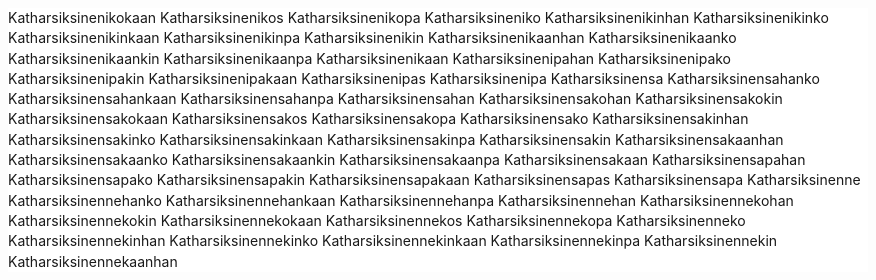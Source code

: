 Katharsiksinenikokaan
Katharsiksinenikos
Katharsiksinenikopa
Katharsiksineniko
Katharsiksinenikinhan
Katharsiksinenikinko
Katharsiksinenikinkaan
Katharsiksinenikinpa
Katharsiksinenikin
Katharsiksinenikaanhan
Katharsiksinenikaanko
Katharsiksinenikaankin
Katharsiksinenikaanpa
Katharsiksinenikaan
Katharsiksinenipahan
Katharsiksinenipako
Katharsiksinenipakin
Katharsiksinenipakaan
Katharsiksinenipas
Katharsiksinenipa
Katharsiksinensa
Katharsiksinensahanko
Katharsiksinensahankaan
Katharsiksinensahanpa
Katharsiksinensahan
Katharsiksinensakohan
Katharsiksinensakokin
Katharsiksinensakokaan
Katharsiksinensakos
Katharsiksinensakopa
Katharsiksinensako
Katharsiksinensakinhan
Katharsiksinensakinko
Katharsiksinensakinkaan
Katharsiksinensakinpa
Katharsiksinensakin
Katharsiksinensakaanhan
Katharsiksinensakaanko
Katharsiksinensakaankin
Katharsiksinensakaanpa
Katharsiksinensakaan
Katharsiksinensapahan
Katharsiksinensapako
Katharsiksinensapakin
Katharsiksinensapakaan
Katharsiksinensapas
Katharsiksinensapa
Katharsiksinenne
Katharsiksinennehanko
Katharsiksinennehankaan
Katharsiksinennehanpa
Katharsiksinennehan
Katharsiksinennekohan
Katharsiksinennekokin
Katharsiksinennekokaan
Katharsiksinennekos
Katharsiksinennekopa
Katharsiksinenneko
Katharsiksinennekinhan
Katharsiksinennekinko
Katharsiksinennekinkaan
Katharsiksinennekinpa
Katharsiksinennekin
Katharsiksinennekaanhan